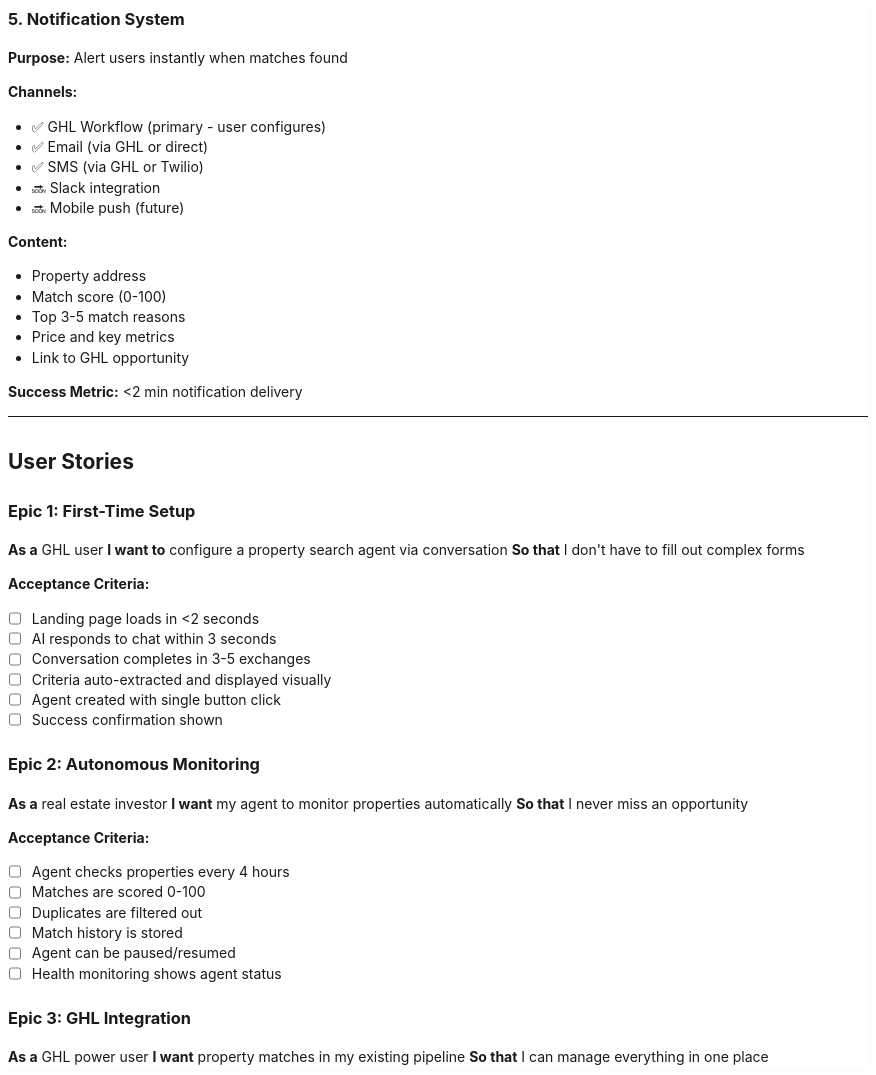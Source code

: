 ### 5. Notification System
**Purpose:** Alert users instantly when matches found

**Channels:**
- ✅ GHL Workflow (primary - user configures)
- ✅ Email (via GHL or direct)
- ✅ SMS (via GHL or Twilio)
- 🔜 Slack integration
- 🔜 Mobile push (future)

**Content:**
- Property address
- Match score (0-100)
- Top 3-5 match reasons
- Price and key metrics
- Link to GHL opportunity

**Success Metric:** <2 min notification delivery

---

## User Stories

### Epic 1: First-Time Setup
**As a** GHL user
**I want to** configure a property search agent via conversation
**So that** I don't have to fill out complex forms

**Acceptance Criteria:**
- [ ] Landing page loads in <2 seconds
- [ ] AI responds to chat within 3 seconds
- [ ] Conversation completes in 3-5 exchanges
- [ ] Criteria auto-extracted and displayed visually
- [ ] Agent created with single button click
- [ ] Success confirmation shown

### Epic 2: Autonomous Monitoring
**As a** real estate investor
**I want** my agent to monitor properties automatically
**So that** I never miss an opportunity

**Acceptance Criteria:**
- [ ] Agent checks properties every 4 hours
- [ ] Matches are scored 0-100
- [ ] Duplicates are filtered out
- [ ] Match history is stored
- [ ] Agent can be paused/resumed
- [ ] Health monitoring shows agent status

### Epic 3: GHL Integration
**As a** GHL power user
**I want** property matches in my existing pipeline
**So that** I can manage everything in one place
